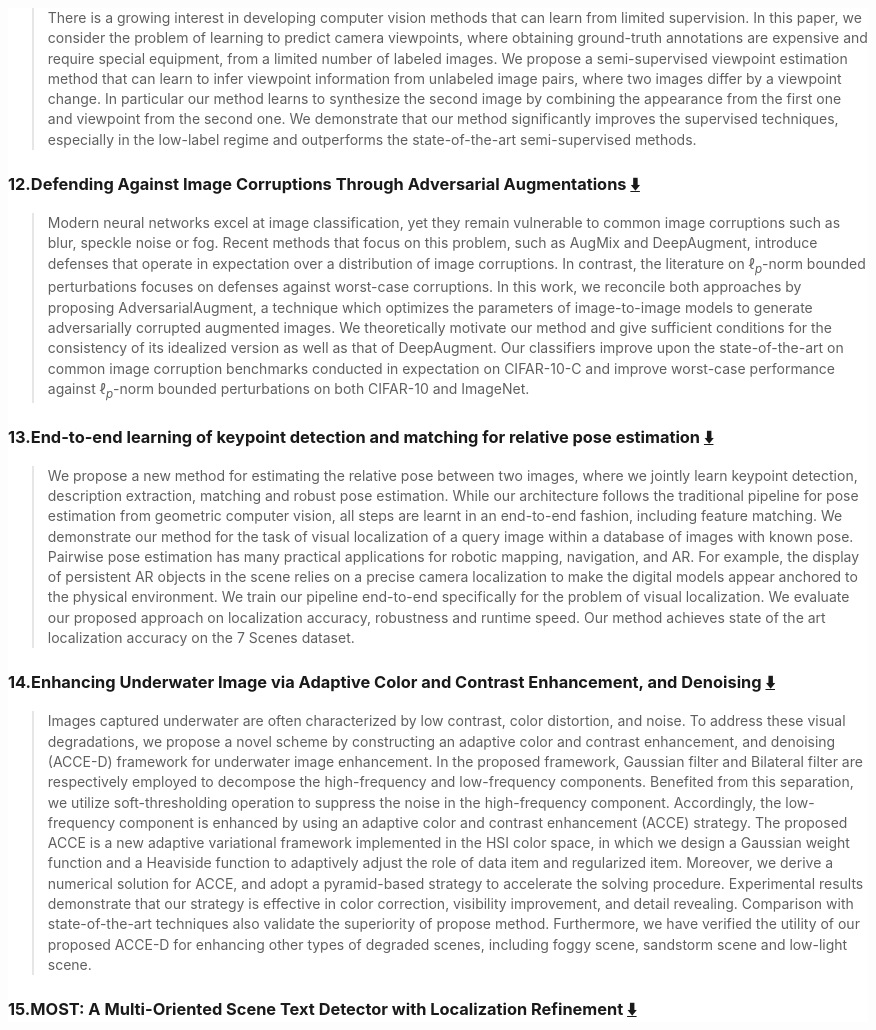 >  There is a growing interest in developing computer vision methods that can learn from limited supervision. In this paper, we consider the problem of learning to predict camera viewpoints, where obtaining ground-truth annotations are expensive and require special equipment, from a limited number of labeled images. We propose a semi-supervised viewpoint estimation method that can learn to infer viewpoint information from unlabeled image pairs, where two images differ by a viewpoint change. In particular our method learns to synthesize the second image by combining the appearance from the first one and viewpoint from the second one. We demonstrate that our method significantly improves the supervised techniques, especially in the low-label regime and outperforms the state-of-the-art semi-supervised methods.      
### 12.Defending Against Image Corruptions Through Adversarial Augmentations  [ :arrow_down: ](https://arxiv.org/pdf/2104.01086.pdf)
>  Modern neural networks excel at image classification, yet they remain vulnerable to common image corruptions such as blur, speckle noise or fog. Recent methods that focus on this problem, such as AugMix and DeepAugment, introduce defenses that operate in expectation over a distribution of image corruptions. In contrast, the literature on $\ell_p$-norm bounded perturbations focuses on defenses against worst-case corruptions. In this work, we reconcile both approaches by proposing AdversarialAugment, a technique which optimizes the parameters of image-to-image models to generate adversarially corrupted augmented images. We theoretically motivate our method and give sufficient conditions for the consistency of its idealized version as well as that of DeepAugment. Our classifiers improve upon the state-of-the-art on common image corruption benchmarks conducted in expectation on CIFAR-10-C and improve worst-case performance against $\ell_p$-norm bounded perturbations on both CIFAR-10 and ImageNet.      
### 13.End-to-end learning of keypoint detection and matching for relative pose estimation  [ :arrow_down: ](https://arxiv.org/pdf/2104.01085.pdf)
>  We propose a new method for estimating the relative pose between two images, where we jointly learn keypoint detection, description extraction, matching and robust pose estimation. While our architecture follows the traditional pipeline for pose estimation from geometric computer vision, all steps are learnt in an end-to-end fashion, including feature matching. We demonstrate our method for the task of visual localization of a query image within a database of images with known pose. Pairwise pose estimation has many practical applications for robotic mapping, navigation, and AR. For example, the display of persistent AR objects in the scene relies on a precise camera localization to make the digital models appear anchored to the physical environment. We train our pipeline end-to-end specifically for the problem of visual localization. We evaluate our proposed approach on localization accuracy, robustness and runtime speed. Our method achieves state of the art localization accuracy on the 7 Scenes dataset.      
### 14.Enhancing Underwater Image via Adaptive Color and Contrast Enhancement, and Denoising  [ :arrow_down: ](https://arxiv.org/pdf/2104.01073.pdf)
>  Images captured underwater are often characterized by low contrast, color distortion, and noise. To address these visual degradations, we propose a novel scheme by constructing an adaptive color and contrast enhancement, and denoising (ACCE-D) framework for underwater image enhancement. In the proposed framework, Gaussian filter and Bilateral filter are respectively employed to decompose the high-frequency and low-frequency components. Benefited from this separation, we utilize soft-thresholding operation to suppress the noise in the high-frequency component. Accordingly, the low-frequency component is enhanced by using an adaptive color and contrast enhancement (ACCE) strategy. The proposed ACCE is a new adaptive variational framework implemented in the HSI color space, in which we design a Gaussian weight function and a Heaviside function to adaptively adjust the role of data item and regularized item. Moreover, we derive a numerical solution for ACCE, and adopt a pyramid-based strategy to accelerate the solving procedure. Experimental results demonstrate that our strategy is effective in color correction, visibility improvement, and detail revealing. Comparison with state-of-the-art techniques also validate the superiority of propose method. Furthermore, we have verified the utility of our proposed ACCE-D for enhancing other types of degraded scenes, including foggy scene, sandstorm scene and low-light scene.      
### 15.MOST: A Multi-Oriented Scene Text Detector with Localization Refinement  [ :arrow_down: ](https://arxiv.org/pdf/2104.01070.pdf)